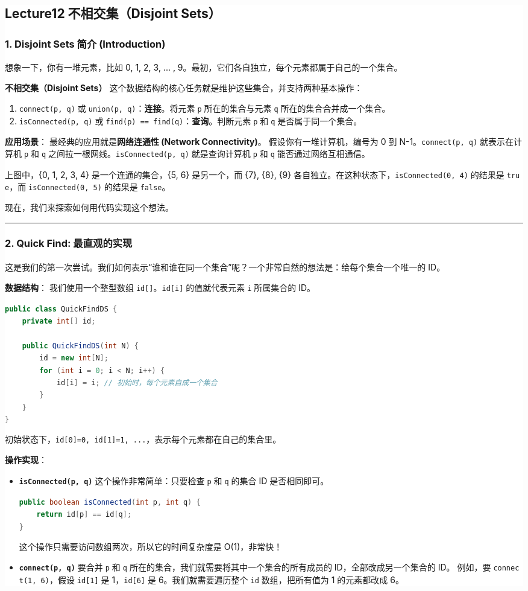 ## Lecture12 不相交集（Disjoint Sets）



### 1. Disjoint Sets 简介 (Introduction)

想象一下，你有一堆元素，比如 0, 1, 2, 3, ... , 9。最初，它们各自独立，每个元素都属于自己的一个集合。

**不相交集（Disjoint Sets）** 这个数据结构的核心任务就是维护这些集合，并支持两种基本操作：

1. `connect(p, q)` 或 `union(p, q)`：**连接**。将元素 `p` 所在的集合与元素 `q` 所在的集合合并成一个集合。
2. `isConnected(p, q)` 或 `find(p) == find(q)`：**查询**。判断元素 `p` 和 `q` 是否属于同一个集合。

**应用场景**： 最经典的应用就是**网络连通性 (Network Connectivity)**。 假设你有一堆计算机，编号为 0 到 N-1。`connect(p, q)` 就表示在计算机 `p` 和 `q` 之间拉一根网线。`isConnected(p, q)` 就是查询计算机 `p` 和 `q` 能否通过网络互相通信。

上图中，{0, 1, 2, 3, 4} 是一个连通的集合，{5, 6} 是另一个，而 {7}, {8}, {9} 各自独立。在这种状态下，`isConnected(0, 4)` 的结果是 `true`，而 `isConnected(0, 5)` 的结果是 `false`。

现在，我们来探索如何用代码实现这个想法。

------



### 2. Quick Find: 最直观的实现

这是我们的第一次尝试。我们如何表示“谁和谁在同一个集合”呢？一个非常自然的想法是：给每个集合一个唯一的 ID。

**数据结构**： 我们使用一个整型数组 `id[]`。`id[i]` 的值就代表元素 `i` 所属集合的 ID。

```java
public class QuickFindDS {
    private int[] id;

    public QuickFindDS(int N) {
        id = new int[N];
        for (int i = 0; i < N; i++) {
            id[i] = i; // 初始时，每个元素自成一个集合
        }
    }
}
```

初始状态下，`id[0]=0, id[1]=1, ...`，表示每个元素都在自己的集合里。

**操作实现**：

- **`isConnected(p, q)`** 这个操作非常简单：只要检查 `p` 和 `q` 的集合 ID 是否相同即可。

  ```java
  public boolean isConnected(int p, int q) {
      return id[p] == id[q];
  }
  ```

  这个操作只需要访问数组两次，所以它的时间复杂度是 O(1)，非常快！

- **`connect(p, q)`** 要合并 `p` 和 `q` 所在的集合，我们就需要将其中一个集合的所有成员的 ID，全部改成另一个集合的 ID。 例如，要 `connect(1, 6)`，假设 `id[1]` 是 1，`id[6]` 是 6。我们就需要遍历整个 `id` 数组，把所有值为 1 的元素都改成 6。
